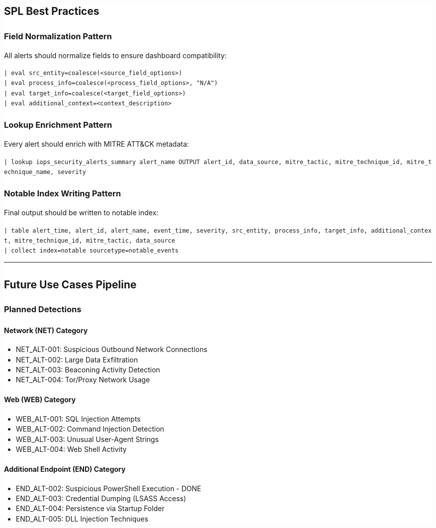 
## SPL Best Practices

### Field Normalization Pattern
All alerts should normalize fields to ensure dashboard compatibility:

```spl
| eval src_entity=coalesce(<source_field_options>)
| eval process_info=coalesce(<process_field_options>, "N/A")
| eval target_info=coalesce(<target_field_options>)
| eval additional_context=<context_description>
```

### Lookup Enrichment Pattern
Every alert should enrich with MITRE ATT&CK metadata:

```spl
| lookup iops_security_alerts_summary alert_name OUTPUT alert_id, data_source, mitre_tactic, mitre_technique_id, mitre_technique_name, severity
```

### Notable Index Writing Pattern
Final output should be written to notable index:

```spl
| table alert_time, alert_id, alert_name, event_time, severity, src_entity, process_info, target_info, additional_context, mitre_technique_id, mitre_tactic, data_source
| collect index=notable sourcetype=notable_events
```

---

## Future Use Cases Pipeline

### Planned Detections

#### Network (NET) Category
- NET_ALT-001: Suspicious Outbound Network Connections
- NET_ALT-002: Large Data Exfiltration
- NET_ALT-003: Beaconing Activity Detection
- NET_ALT-004: Tor/Proxy Network Usage

#### Web (WEB) Category
- WEB_ALT-001: SQL Injection Attempts
- WEB_ALT-002: Command Injection Detection
- WEB_ALT-003: Unusual User-Agent Strings
- WEB_ALT-004: Web Shell Activity

#### Additional Endpoint (END) Category
- END_ALT-002: Suspicious PowerShell Execution - DONE
- END_ALT-003: Credential Dumping (LSASS Access)
- END_ALT-004: Persistence via Startup Folder
- END_ALT-005: DLL Injection Techniques
